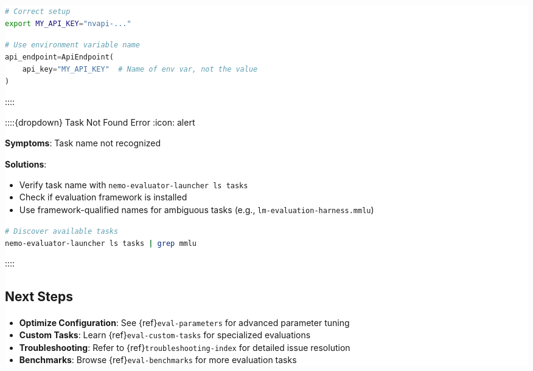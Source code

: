```bash
# Correct setup
export MY_API_KEY="nvapi-..."
```

```python
# Use environment variable name
api_endpoint=ApiEndpoint(
    api_key="MY_API_KEY"  # Name of env var, not the value
)
```
::::

::::{dropdown} Task Not Found Error
:icon: alert

**Symptoms**: Task name not recognized

**Solutions**:
- Verify task name with `nemo-evaluator-launcher ls tasks`
- Check if evaluation framework is installed
- Use framework-qualified names for ambiguous tasks (e.g., `lm-evaluation-harness.mmlu`)

```bash
# Discover available tasks
nemo-evaluator-launcher ls tasks | grep mmlu
```
::::

## Next Steps

- **Optimize Configuration**: See {ref}`eval-parameters` for advanced parameter tuning
- **Custom Tasks**: Learn {ref}`eval-custom-tasks` for specialized evaluations
- **Troubleshooting**: Refer to {ref}`troubleshooting-index` for detailed issue resolution
- **Benchmarks**: Browse {ref}`eval-benchmarks` for more evaluation tasks
